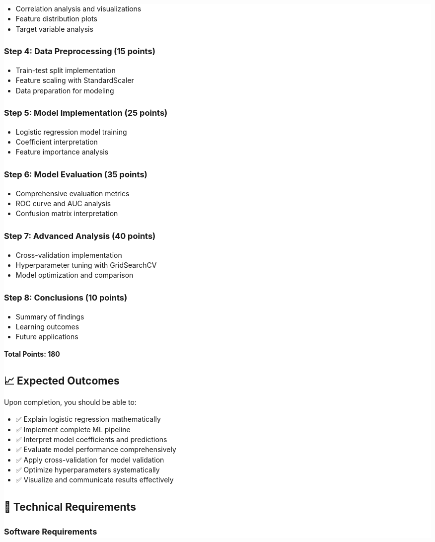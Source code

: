 -   Correlation analysis and visualizations
-   Feature distribution plots
-   Target variable analysis

### Step 4: Data Preprocessing (15 points)

-   Train-test split implementation
-   Feature scaling with StandardScaler
-   Data preparation for modeling

### Step 5: Model Implementation (25 points)

-   Logistic regression model training
-   Coefficient interpretation
-   Feature importance analysis

### Step 6: Model Evaluation (35 points)

-   Comprehensive evaluation metrics
-   ROC curve and AUC analysis
-   Confusion matrix interpretation

### Step 7: Advanced Analysis (40 points)

-   Cross-validation implementation
-   Hyperparameter tuning with GridSearchCV
-   Model optimization and comparison

### Step 8: Conclusions (10 points)

-   Summary of findings
-   Learning outcomes
-   Future applications

**Total Points: 180**

## 📈 Expected Outcomes

Upon completion, you should be able to:

-   ✅ Explain logistic regression mathematically
-   ✅ Implement complete ML pipeline
-   ✅ Interpret model coefficients and predictions
-   ✅ Evaluate model performance comprehensively
-   ✅ Apply cross-validation for model validation
-   ✅ Optimize hyperparameters systematically
-   ✅ Visualize and communicate results effectively

## 🔧 Technical Requirements

### Software Requirements
